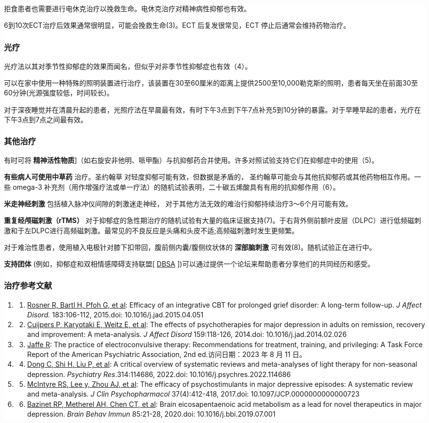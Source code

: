 
拒食患者也需要进行电休克治疗以挽救生命。电休克治疗对精神病性抑郁也有效。

6到10次ECT治疗后效果通常很明显，可能会挽救生命(3)。ECT 后复发很常见，ECT 停止后通常会维持药物治疗。

### 光疗

光疗法以其对季节性抑郁症的效果而闻名，但似乎对非季节性抑郁症也有效（4）。

可以在家中使用一种特殊的照明装置进行治疗，该装置在30至60厘米的距离上提供2500至10,000勒克斯的照明，患者每天坐在前面30至60分钟(光源强度较低，时间较长)。

对于深夜睡觉并在清晨升起的患者，光照疗法在早晨最有效，有时下午3点到下午7点补充5到10分钟的暴露。对于早睡早起的患者，光疗在下午3点到7点之间最有效。

### 其他治疗

有时可将 **精神活性物质**\]（如右旋安非他明、哌甲酯）与抗抑郁药合并使用。许多对照试验支持它们在抑郁症中的使用（5)。

**有些病人可使用中草药** 治疗。圣约翰草 对轻度抑郁可能有效，但数据是矛盾的， 圣约翰草可能会与其他抗抑郁药或其他药物相互作用。一些 omega-3 补充剂（用作增强疗法或单一疗法）的随机试验表明，二十碳五烯酸具有有用的抗抑郁作用（6）。

**米走神经刺激** 包括植入脉冲仪间隙的刺激迷走神经， 对于其他方法无效的难治行抑郁持续治疗3～6个月可能有效。

**重复经颅磁刺激（rTMS）** 对于抑郁症的急性期治疗的随机试验有大量的临床证据支持(7)。于右背外侧前额叶皮层（DLPC）进行低频磁刺激和于左DLPC进行高频磁刺激。最常见的不良反应是头痛和头皮不适;高频磁刺激时发生更频繁。

对于难治性患者，使用植入电极针对膝下扣带回，腹前侧内囊/腹侧纹状体的 **深部脑刺激** 可有效(8)。随机试验正在进行中。

**支持团体** (例如，抑郁症和双相情感障碍支持联盟\[ [DBSA](http://www.dbsalliance.org/site/PageServer?pagename=home) \])可以通过提供一个论坛来帮助患者分享他们的共同经历和感受。

### 治疗参考文献

1. 1. [Rosner R, Bartl H, Pfoh G, et al](https://pubmed.ncbi.nlm.nih.gov/26001670/): Efficacy of an integrative CBT for prolonged grief disorder: A long-term follow-up. _J Affect Disord._ 183:106-112, 2015.doi: 10.1016/j.jad.2015.04.051

2. 2. [Cuijpers P, Karyotaki E, Weitz E, et al](https://pubmed.ncbi.nlm.nih.gov/24679399/): The effects of psychotherapies for major depression in adults on remission, recovery and improvement: A meta-analysis. _J Affect Disord_ 159:118-126, 2014.doi: 10.1016/j.jad.2014.02.026

3. 3. [Jaffe R](https://www.researchgate.net/publication/247714461_The_Practice_of_Electroconvulsive_Therapy_Recommendations_for_Treatment_Training_and_Privileging_A_Task_Force_Report_of_the_American_Psychiatric_Association_2nd_ed): The practice of electroconvulsive therapy: Recommendations for treatment, training, and privileging: A Task Force Report of the American Psychiatric Association, 2nd ed.访问日期：2023 年 8 月 11 日。

4. 4. [Dong C, Shi H, Liu P, et al](https://pubmed.ncbi.nlm.nih.gov/35753223/): A critical overview of systematic reviews and meta-analyses of light therapy for non-seasonal depression. _Psychiatry Res_.314:114686, 2022.doi: 10.1016/j.psychres.2022.114686

5. 5. [McIntyre RS, Lee y, Zhou AJ, et al](https://www.ncbi.nlm.nih.gov/pubmed/28590365): The efficacy of psychostimulants in major depressive episodes: A systematic review and meta-analysis. _J Clin Psychopharmacol_ 37(4):412-418, 2017.doi: 10.1097/JCP.0000000000000723

6. 6. [Bazinet RP, Metherel AH, Chen CT, et al](https://pubmed.ncbi.nlm.nih.gov/31278982/): Brain eicosapentaenoic acid metabolism as a lead for novel therapeutics in major depression. _Brain Behav Immun_ 85:21-28, 2020.doi: 10.1016/j.bbi.2019.07.001

